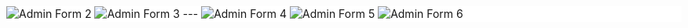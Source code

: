 <img width="468" alt="Admin Form 2" src="https://github.com/user-attachments/assets/286471ac-26d3-46b3-9fdc-41dea8190f69">

<img width="468" alt="Admin Form 3" src="https://github.com/user-attachments/assets/714bf38e-108b-4475-a00c-bdb6e442d4f8">
---
<img width="468" alt="Admin Form 4" src="https://github.com/user-attachments/assets/2cdb9380-e2f8-4312-a5b3-76811b0ef049">

<img width="468" alt="Admin Form 5" src="https://github.com/user-attachments/assets/0aec2f5e-b358-4448-a685-3649b82a41a1">

<img width="468" alt="Admin Form 6" src="https://github.com/user-attachments/assets/24056752-6142-4589-8449-8d0ae7fdac3a">
